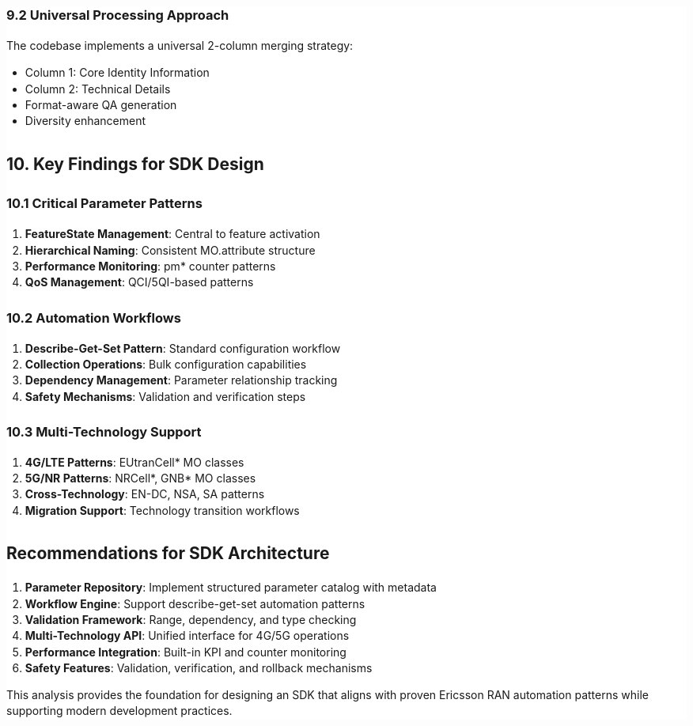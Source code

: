 ### 9.2 Universal Processing Approach
The codebase implements a universal 2-column merging strategy:
- Column 1: Core Identity Information
- Column 2: Technical Details
- Format-aware QA generation
- Diversity enhancement

## 10. Key Findings for SDK Design

### 10.1 Critical Parameter Patterns
1. **FeatureState Management**: Central to feature activation
2. **Hierarchical Naming**: Consistent MO.attribute structure
3. **Performance Monitoring**: pm* counter patterns
4. **QoS Management**: QCI/5QI-based patterns

### 10.2 Automation Workflows
1. **Describe-Get-Set Pattern**: Standard configuration workflow
2. **Collection Operations**: Bulk configuration capabilities
3. **Dependency Management**: Parameter relationship tracking
4. **Safety Mechanisms**: Validation and verification steps

### 10.3 Multi-Technology Support
1. **4G/LTE Patterns**: EUtranCell* MO classes
2. **5G/NR Patterns**: NRCell*, GNB* MO classes  
3. **Cross-Technology**: EN-DC, NSA, SA patterns
4. **Migration Support**: Technology transition workflows

## Recommendations for SDK Architecture

1. **Parameter Repository**: Implement structured parameter catalog with metadata
2. **Workflow Engine**: Support describe-get-set automation patterns
3. **Validation Framework**: Range, dependency, and type checking
4. **Multi-Technology API**: Unified interface for 4G/5G operations
5. **Performance Integration**: Built-in KPI and counter monitoring
6. **Safety Features**: Validation, verification, and rollback mechanisms

This analysis provides the foundation for designing an SDK that aligns with proven Ericsson RAN automation patterns while supporting modern development practices.